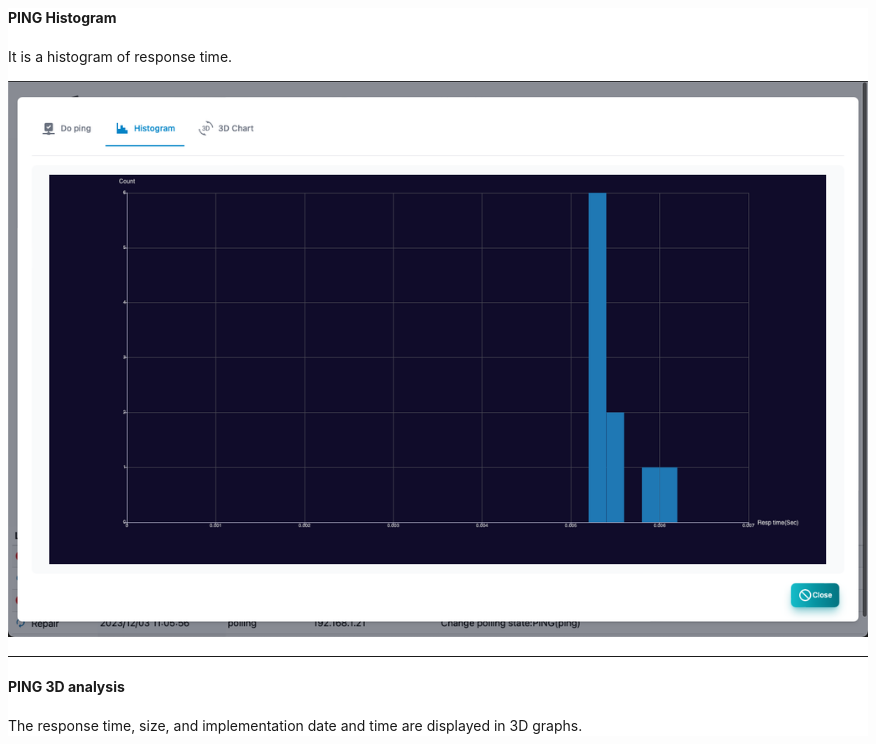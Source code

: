 ####  PING Histogram
It is a histogram of response time.

![h:400 center](./images/en/2023-12-03_11-22-17.png)

---
#### PING 3D analysis
The response time, size, and implementation date and time are displayed in 3D graphs.
